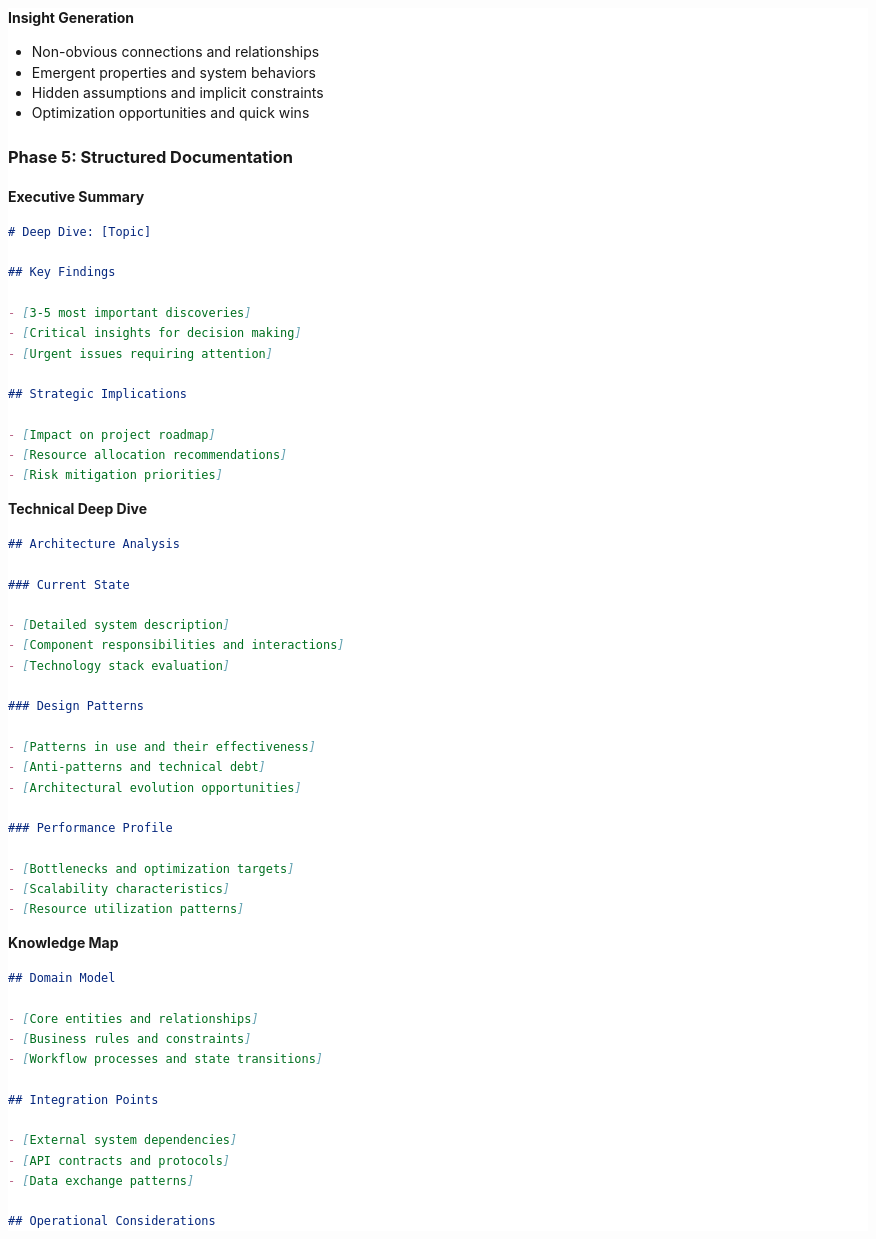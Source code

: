 **Insight Generation**

- Non-obvious connections and relationships
- Emergent properties and system behaviors
- Hidden assumptions and implicit constraints
- Optimization opportunities and quick wins

### Phase 5: Structured Documentation

**Executive Summary**

```markdown
# Deep Dive: [Topic]

## Key Findings

- [3-5 most important discoveries]
- [Critical insights for decision making]
- [Urgent issues requiring attention]

## Strategic Implications

- [Impact on project roadmap]
- [Resource allocation recommendations]
- [Risk mitigation priorities]
```

**Technical Deep Dive**

```markdown
## Architecture Analysis

### Current State

- [Detailed system description]
- [Component responsibilities and interactions]
- [Technology stack evaluation]

### Design Patterns

- [Patterns in use and their effectiveness]
- [Anti-patterns and technical debt]
- [Architectural evolution opportunities]

### Performance Profile

- [Bottlenecks and optimization targets]
- [Scalability characteristics]
- [Resource utilization patterns]
```

**Knowledge Map**

```markdown
## Domain Model

- [Core entities and relationships]
- [Business rules and constraints]
- [Workflow processes and state transitions]

## Integration Points

- [External system dependencies]
- [API contracts and protocols]
- [Data exchange patterns]

## Operational Considerations
```